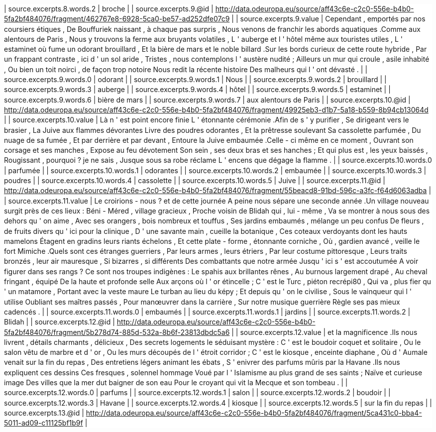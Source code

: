 | source.excerpts.8.words.2 | broche |
| source.excerpts.9.@id | http://data.odeuropa.eu/source/aff43c6e-c2c0-556e-b4b0-5fa2bf484076/fragment/462767e8-6928-5ca0-be57-ad252dfe07c9 |
| source.excerpts.9.value | Cependant , emportés par nos coursiers étiques , De Bouffuriek naissant , à chaque pas surpris , Nous venons de franchir les abords aquatiques .Comme aux alentours de Paris , Nous y trouvons la ferme aux bruyants volatiles , L ' auberge et l ' hôtel même aux touristes utiles , L ' estaminet où fume un odorant brouillard , Et la bière de mars et le noble billard .Sur les bords curieux de cette route hybride , Par un frappant contraste , ici d ' un sol aride , Tristes , nous contemplons l ' austère nudité ; Ailleurs un mur qui croule , asile inhabité , Ou bien un toit noirci , de façon trop notoire Nous redit la récente histoire Des malheurs qui l ' ont dévasté . |
| source.excerpts.9.words.0 | odorant |
| source.excerpts.9.words.1 | Nous |
| source.excerpts.9.words.2 | brouillard |
| source.excerpts.9.words.3 | auberge |
| source.excerpts.9.words.4 | hôtel |
| source.excerpts.9.words.5 | estaminet |
| source.excerpts.9.words.6 | bière de mars |
| source.excerpts.9.words.7 | aux alentours de Paris |
| source.excerpts.10.@id | http://data.odeuropa.eu/source/aff43c6e-c2c0-556e-b4b0-5fa2bf484076/fragment/49925eb3-d1b7-5a18-b559-8b94cb13064d |
| source.excerpts.10.value | Là n ' est point encore finie L ' étonnante cérémonie .Afin de s ' y purifier , Se dirigeant vers le brasier , La Juive aux flammes dévorantes Livre des poudres odorantes , Et la prêtresse soulevant Sa cassolette parfumée , Du nuage de sa fumée , Et par derrière et par devant , Entoure la Juive embaumée .Celle - ci même en ce moment , Ouvrant son corsage et ses manches , Expose au feu dévotement Son sein , ses deux bras et ses hanches ; Et qui plus est , les yeux baissés , Rougissant , pourquoi ? je ne sais , Jusque sous sa robe réclame L ' encens que dégage la flamme . |
| source.excerpts.10.words.0 | parfumée |
| source.excerpts.10.words.1 | odorantes |
| source.excerpts.10.words.2 | embaumée |
| source.excerpts.10.words.3 | poudres |
| source.excerpts.10.words.4 | cassolette |
| source.excerpts.10.words.5 | Juive |
| source.excerpts.11.@id | http://data.odeuropa.eu/source/aff43c6e-c2c0-556e-b4b0-5fa2bf484076/fragment/55beacd8-91bd-596c-a3fc-f64d6063adba |
| source.excerpts.11.value | Le croirions - nous ? et de cette journée A peine nous sépare une seconde année .Un village nouveau surgit près de ces lieux : Béni - Méred , village gracieux , Proche voisin de Blidah qui , lui - même , Va se montrer à nous sous des dehors qu ' on aime , Avec ses orangers , bois nombreux et touffus , Ses jardins embaumés , mélange un peu confus De fleurs , de fruits divers qu ' ici pour la clinique , D ' une savante main , cueille la botanique , Ces coteaux verdoyants dont les hauts mamelons Étagent en gradins leurs riants échelons , Et cette plate - forme , étonnante corniche , Où , gardien avancé , veille le fort Mimiche .Quels sont ces étranges guerriers , Par leurs armes , leurs étriers , Par leur costume pittoresque , Leurs traits bronzés , leur air mauresque , Si bizarres , si différents Des combattants que notre armée Jusqu ' ici s ' est accoutumée A voir figurer dans ses rangs ? Ce sont nos troupes indigènes : Le spahis aux brillantes rênes , Au burnous largement drapé , Au cheval fringant , équipé De la haute et profonde selle Aux arçons où l ' or étincelle ; C ' est le Turc , piéton recrépi80 , Qui va , plus fier qu ' un matamore , Portant avec la veste maure Le turban au lieu du képy ; Et depuis qu ' on le civilise , Sous le vainqueur qui l ' utilise Oubliant ses maîtres passés , Pour manœuvrer dans la carrière , Sur notre musique guerrière Règle ses pas mieux cadencés . |
| source.excerpts.11.words.0 | embaumés |
| source.excerpts.11.words.1 | jardins |
| source.excerpts.11.words.2 | Blidah |
| source.excerpts.12.@id | http://data.odeuropa.eu/source/aff43c6e-c2c0-556e-b4b0-5fa2bf484076/fragment/5b278d74-885d-532a-8b6f-23813dbdc5a6 |
| source.excerpts.12.value | et la magnificence .Ils nous livrent , détails charmants , délicieux , Des secrets logements le séduisant mystère : C ' est le boudoir coquet et solitaire , Ou le salon vêtu de marbre et d ' or , Ou les murs découpés de l ' étroit corridor ; C ' est le kiosque , enceinte diaphane , Où d ' Aumale venait sur la fin du repas , Des entretiens légers animant les ébats , S ' enivrer des parfums mûris par la Havane .Ils nous expliquent ces dessins Ces fresques , solennel hommage Voué par l ' Islamisme au plus grand de ses saints ; Naïve et curieuse image Des villes que la mer dut baigner de son eau Pour le croyant qui vit la Mecque et son tombeau . |
| source.excerpts.12.words.0 | parfums |
| source.excerpts.12.words.1 | salon |
| source.excerpts.12.words.2 | boudoir |
| source.excerpts.12.words.3 | Havane |
| source.excerpts.12.words.4 | kiosque |
| source.excerpts.12.words.5 | sur la fin du repas |
| source.excerpts.13.@id | http://data.odeuropa.eu/source/aff43c6e-c2c0-556e-b4b0-5fa2bf484076/fragment/5ca431c0-bba4-5011-ad09-c11125bf1b9f |